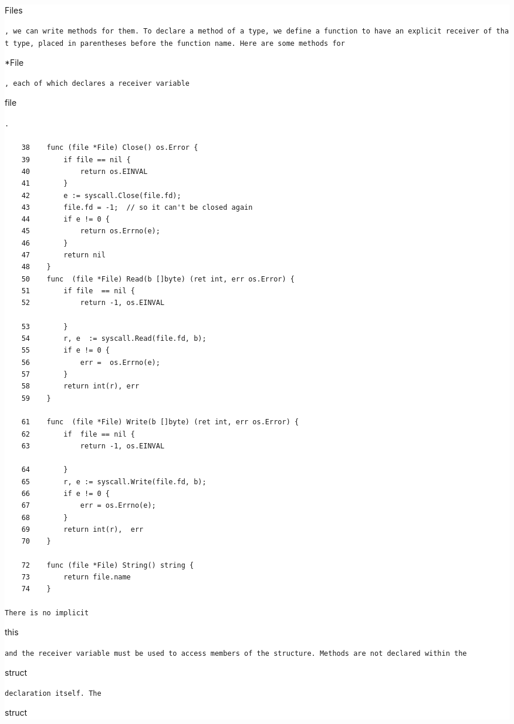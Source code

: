 Files
```
, we can write methods for them. To declare a method of a type, we define a function to have an explicit receiver of that type, placed in parentheses before the function name. Here are some methods for
```
*File
```
, each of which declares a receiver variable
```
file
```
.

    38    func (file *File) Close() os.Error {
    39        if file == nil {
    40            return os.EINVAL
    41        }
    42        e := syscall.Close(file.fd);
    43        file.fd = -1;  // so it can't be closed again
    44        if e != 0 {
    45            return os.Errno(e);
    46        }
    47        return nil
    48    }
    50    func  (file *File) Read(b []byte) (ret int, err os.Error) {
    51        if file  == nil {
    52            return -1, os.EINVAL 

    53        }
    54        r, e  := syscall.Read(file.fd, b);
    55        if e != 0 {
    56            err =  os.Errno(e);
    57        }
    58        return int(r), err
    59    }

    61    func  (file *File) Write(b []byte) (ret int, err os.Error) {
    62        if  file == nil {
    63            return -1, os.EINVAL 

    64        }
    65        r, e := syscall.Write(file.fd, b);
    66        if e != 0 {
    67            err = os.Errno(e);
    68        }
    69        return int(r),  err
    70    }

    72    func (file *File) String() string {
    73        return file.name
    74    }

There is no implicit
```
this
```
and the receiver variable must be used to access members of the structure. Methods are not declared within the
```
struct
```
declaration itself. The
```
struct
```
```